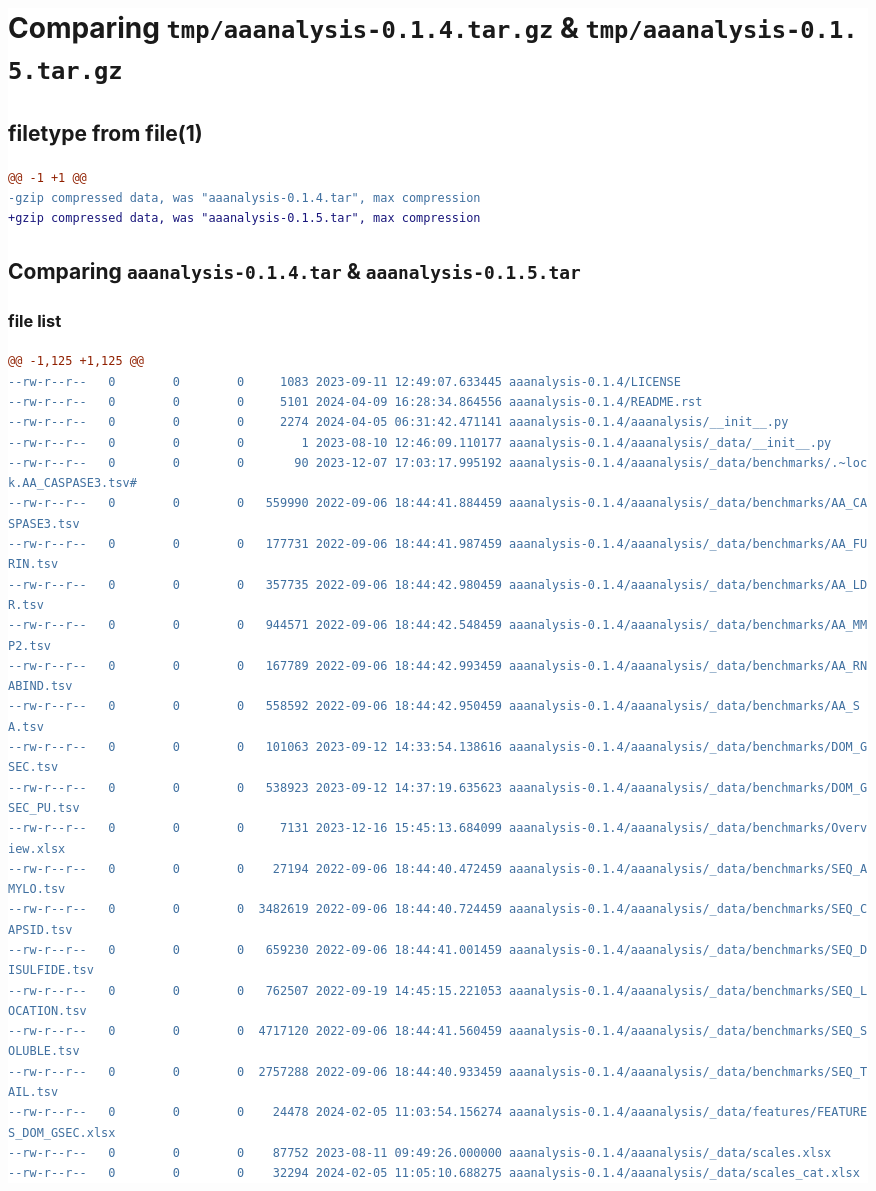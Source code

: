 # Comparing `tmp/aaanalysis-0.1.4.tar.gz` & `tmp/aaanalysis-0.1.5.tar.gz`

## filetype from file(1)

```diff
@@ -1 +1 @@
-gzip compressed data, was "aaanalysis-0.1.4.tar", max compression
+gzip compressed data, was "aaanalysis-0.1.5.tar", max compression
```

## Comparing `aaanalysis-0.1.4.tar` & `aaanalysis-0.1.5.tar`

### file list

```diff
@@ -1,125 +1,125 @@
--rw-r--r--   0        0        0     1083 2023-09-11 12:49:07.633445 aaanalysis-0.1.4/LICENSE
--rw-r--r--   0        0        0     5101 2024-04-09 16:28:34.864556 aaanalysis-0.1.4/README.rst
--rw-r--r--   0        0        0     2274 2024-04-05 06:31:42.471141 aaanalysis-0.1.4/aaanalysis/__init__.py
--rw-r--r--   0        0        0        1 2023-08-10 12:46:09.110177 aaanalysis-0.1.4/aaanalysis/_data/__init__.py
--rw-r--r--   0        0        0       90 2023-12-07 17:03:17.995192 aaanalysis-0.1.4/aaanalysis/_data/benchmarks/.~lock.AA_CASPASE3.tsv#
--rw-r--r--   0        0        0   559990 2022-09-06 18:44:41.884459 aaanalysis-0.1.4/aaanalysis/_data/benchmarks/AA_CASPASE3.tsv
--rw-r--r--   0        0        0   177731 2022-09-06 18:44:41.987459 aaanalysis-0.1.4/aaanalysis/_data/benchmarks/AA_FURIN.tsv
--rw-r--r--   0        0        0   357735 2022-09-06 18:44:42.980459 aaanalysis-0.1.4/aaanalysis/_data/benchmarks/AA_LDR.tsv
--rw-r--r--   0        0        0   944571 2022-09-06 18:44:42.548459 aaanalysis-0.1.4/aaanalysis/_data/benchmarks/AA_MMP2.tsv
--rw-r--r--   0        0        0   167789 2022-09-06 18:44:42.993459 aaanalysis-0.1.4/aaanalysis/_data/benchmarks/AA_RNABIND.tsv
--rw-r--r--   0        0        0   558592 2022-09-06 18:44:42.950459 aaanalysis-0.1.4/aaanalysis/_data/benchmarks/AA_SA.tsv
--rw-r--r--   0        0        0   101063 2023-09-12 14:33:54.138616 aaanalysis-0.1.4/aaanalysis/_data/benchmarks/DOM_GSEC.tsv
--rw-r--r--   0        0        0   538923 2023-09-12 14:37:19.635623 aaanalysis-0.1.4/aaanalysis/_data/benchmarks/DOM_GSEC_PU.tsv
--rw-r--r--   0        0        0     7131 2023-12-16 15:45:13.684099 aaanalysis-0.1.4/aaanalysis/_data/benchmarks/Overview.xlsx
--rw-r--r--   0        0        0    27194 2022-09-06 18:44:40.472459 aaanalysis-0.1.4/aaanalysis/_data/benchmarks/SEQ_AMYLO.tsv
--rw-r--r--   0        0        0  3482619 2022-09-06 18:44:40.724459 aaanalysis-0.1.4/aaanalysis/_data/benchmarks/SEQ_CAPSID.tsv
--rw-r--r--   0        0        0   659230 2022-09-06 18:44:41.001459 aaanalysis-0.1.4/aaanalysis/_data/benchmarks/SEQ_DISULFIDE.tsv
--rw-r--r--   0        0        0   762507 2022-09-19 14:45:15.221053 aaanalysis-0.1.4/aaanalysis/_data/benchmarks/SEQ_LOCATION.tsv
--rw-r--r--   0        0        0  4717120 2022-09-06 18:44:41.560459 aaanalysis-0.1.4/aaanalysis/_data/benchmarks/SEQ_SOLUBLE.tsv
--rw-r--r--   0        0        0  2757288 2022-09-06 18:44:40.933459 aaanalysis-0.1.4/aaanalysis/_data/benchmarks/SEQ_TAIL.tsv
--rw-r--r--   0        0        0    24478 2024-02-05 11:03:54.156274 aaanalysis-0.1.4/aaanalysis/_data/features/FEATURES_DOM_GSEC.xlsx
--rw-r--r--   0        0        0    87752 2023-08-11 09:49:26.000000 aaanalysis-0.1.4/aaanalysis/_data/scales.xlsx
--rw-r--r--   0        0        0    32294 2024-02-05 11:05:10.688275 aaanalysis-0.1.4/aaanalysis/_data/scales_cat.xlsx
```